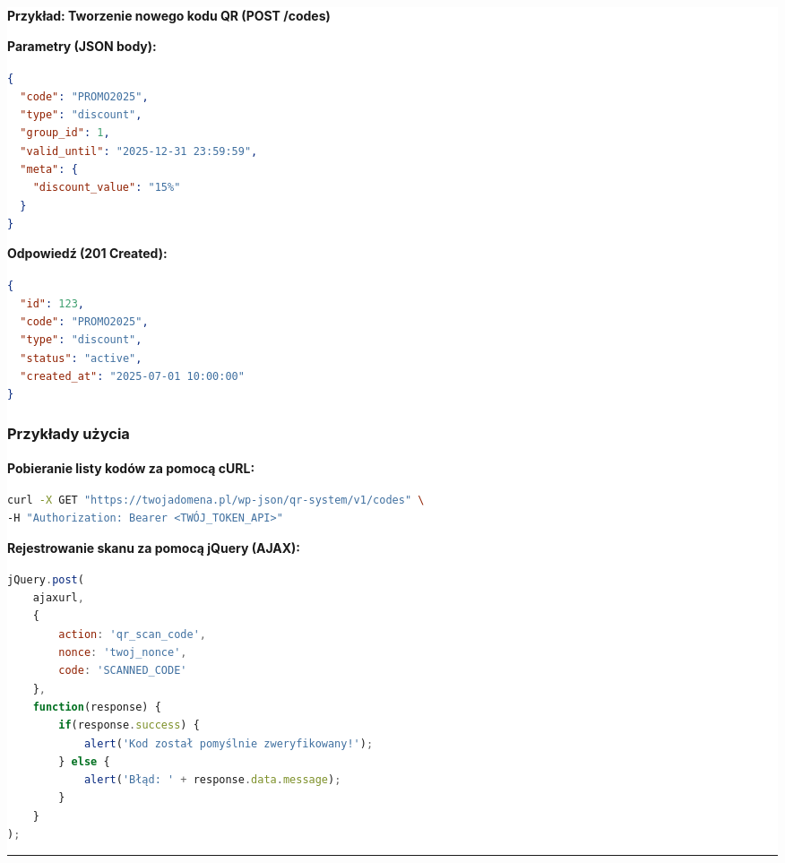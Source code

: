 **Przykład: Tworzenie nowego kodu QR (POST /codes)**

**Parametry (JSON body):**

```json
{
  "code": "PROMO2025",
  "type": "discount",
  "group_id": 1,
  "valid_until": "2025-12-31 23:59:59",
  "meta": {
    "discount_value": "15%"
  }
}
```

**Odpowiedź (201 Created):**

```json
{
  "id": 123,
  "code": "PROMO2025",
  "type": "discount",
  "status": "active",
  "created_at": "2025-07-01 10:00:00"
}
```

### Przykłady użycia

**Pobieranie listy kodów za pomocą cURL:**

```bash
curl -X GET "https://twojadomena.pl/wp-json/qr-system/v1/codes" \
-H "Authorization: Bearer <TWÓJ_TOKEN_API>"
```

**Rejestrowanie skanu za pomocą jQuery (AJAX):**

```javascript
jQuery.post(
    ajaxurl,
    {
        action: 'qr_scan_code',
        nonce: 'twoj_nonce',
        code: 'SCANNED_CODE'
    },
    function(response) {
        if(response.success) {
            alert('Kod został pomyślnie zweryfikowany!');
        } else {
            alert('Błąd: ' + response.data.message);
        }
    }
);
```

---